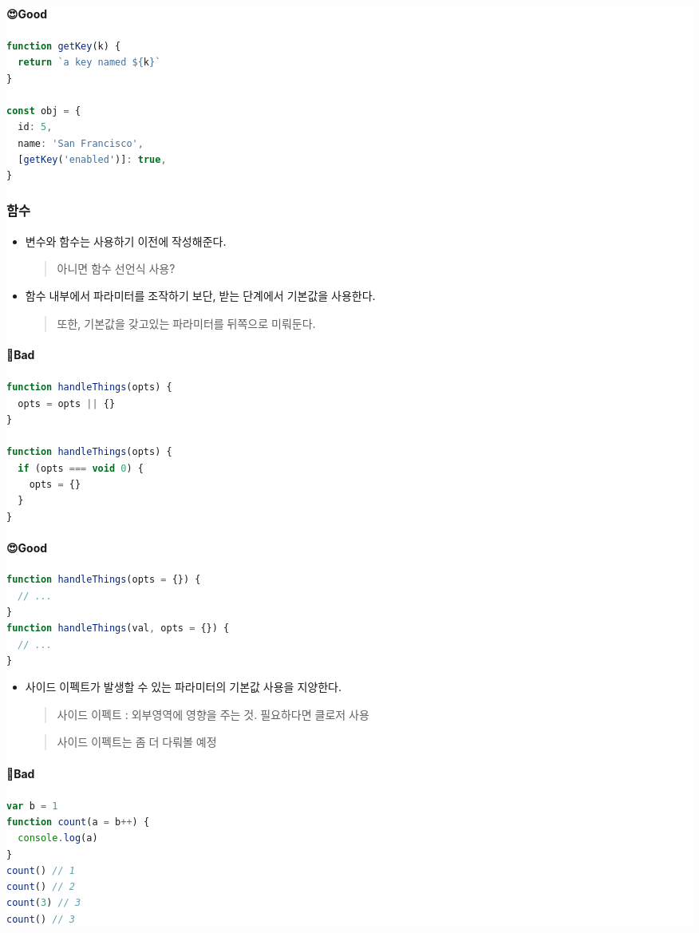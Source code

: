 #### 😍Good

```ts
function getKey(k) {
  return `a key named ${k}`
}

const obj = {
  id: 5,
  name: 'San Francisco',
  [getKey('enabled')]: true,
}
```

### 함수

- 변수와 함수는 사용하기 이전에 작성해준다.
  > 아니면 함수 선언식 사용?
- 함수 내부에서 파라미터를 조작하기 보단, 받는 단계에서 기본값을 사용한다.
  > 또한, 기본값을 갖고있는 파라미터를 뒤쪽으로 미뤄둔다.

#### 🤬Bad

```ts
function handleThings(opts) {
  opts = opts || {}
}

function handleThings(opts) {
  if (opts === void 0) {
    opts = {}
  }
}
```

#### 😍Good

```ts
function handleThings(opts = {}) {
  // ...
}
function handleThings(val, opts = {}) {
  // ...
}
```

- 사이드 이펙트가 발생할 수 있는 파라미터의 기본값 사용을 지양한다.

  > 사이드 이펙트 : 외부영역에 영향을 주는 것. 필요하다면 클로저 사용

  > 사이드 이펙트는 좀 더 다뤄볼 예정

#### 🤬Bad

```ts
var b = 1
function count(a = b++) {
  console.log(a)
}
count() // 1
count() // 2
count(3) // 3
count() // 3
```
